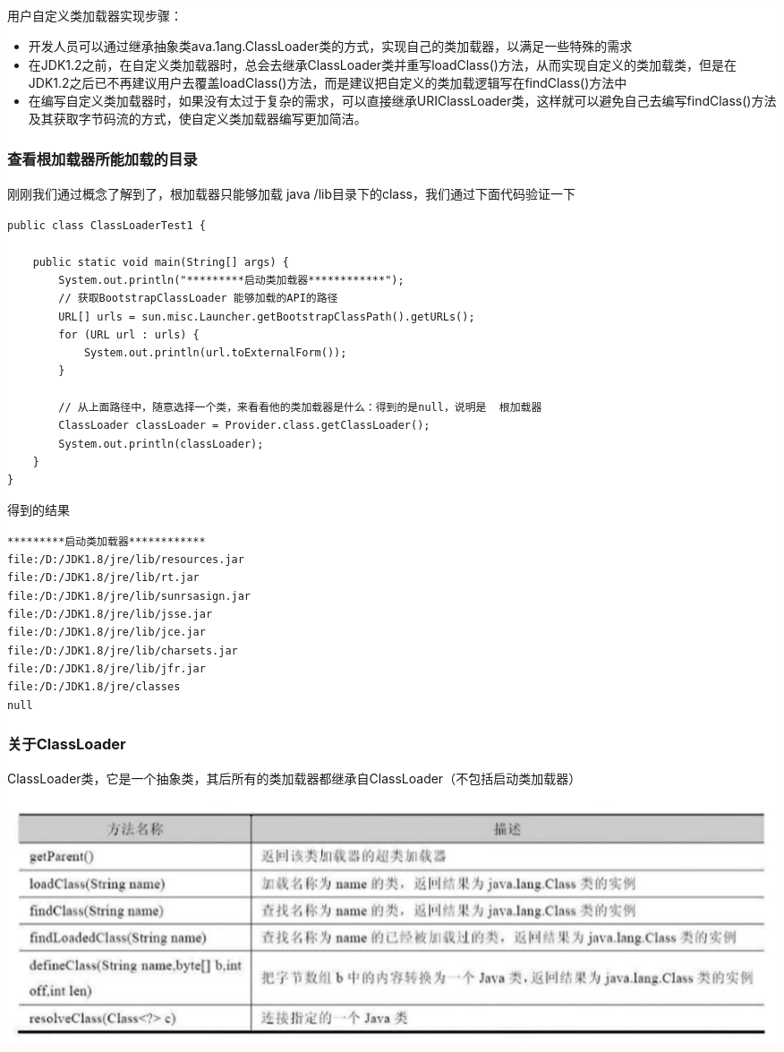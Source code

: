 用户自定义类加载器实现步骤：

- 开发人员可以通过继承抽象类ava.1ang.ClassLoader类的方式，实现自己的类加载器，以满足一些特殊的需求
- 在JDK1.2之前，在自定义类加载器时，总会去继承ClassLoader类并重写loadClass()方法，从而实现自定义的类加载类，但是在JDK1.2之后已不再建议用户去覆盖loadClass()方法，而是建议把自定义的类加载逻辑写在findClass()方法中
- 在编写自定义类加载器时，如果没有太过于复杂的需求，可以直接继承URIClassLoader类，这样就可以避免自己去编写findClass()方法及其获取字节码流的方式，使自定义类加载器编写更加简洁。

### 查看根加载器所能加载的目录

刚刚我们通过概念了解到了，根加载器只能够加载 java /lib目录下的class，我们通过下面代码验证一下

```
public class ClassLoaderTest1 {

    public static void main(String[] args) {
        System.out.println("*********启动类加载器************");
        // 获取BootstrapClassLoader 能够加载的API的路径
        URL[] urls = sun.misc.Launcher.getBootstrapClassPath().getURLs();
        for (URL url : urls) {
            System.out.println(url.toExternalForm());
        }

        // 从上面路径中，随意选择一个类，来看看他的类加载器是什么：得到的是null，说明是  根加载器
        ClassLoader classLoader = Provider.class.getClassLoader();
        System.out.println(classLoader);
    }
}
```

得到的结果

```
*********启动类加载器************
file:/D:/JDK1.8/jre/lib/resources.jar
file:/D:/JDK1.8/jre/lib/rt.jar
file:/D:/JDK1.8/jre/lib/sunrsasign.jar
file:/D:/JDK1.8/jre/lib/jsse.jar
file:/D:/JDK1.8/jre/lib/jce.jar
file:/D:/JDK1.8/jre/lib/charsets.jar
file:/D:/JDK1.8/jre/lib/jfr.jar
file:/D:/JDK1.8/jre/classes
null
```

### 关于ClassLoader

ClassLoader类，它是一个抽象类，其后所有的类加载器都继承自ClassLoader（不包括启动类加载器）

![image-20220803152606923](类加载子系统.assets/image-20220803152606923.png)

